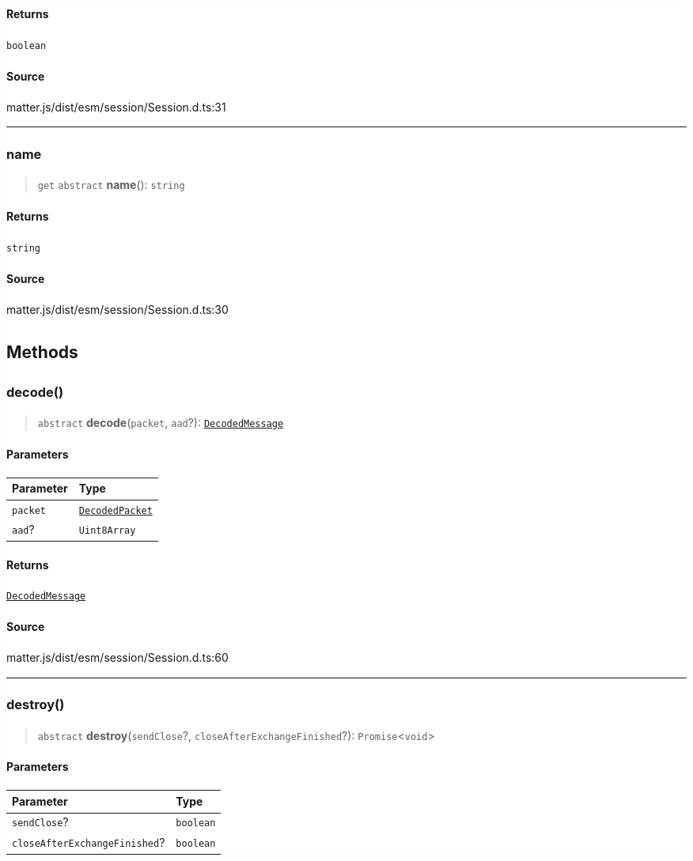#### Returns

`boolean`

#### Source

matter.js/dist/esm/session/Session.d.ts:31

***

### name

> `get` `abstract` **name**(): `string`

#### Returns

`string`

#### Source

matter.js/dist/esm/session/Session.d.ts:30

## Methods

### decode()

> `abstract` **decode**(`packet`, `aad`?): [`DecodedMessage`](../interfaces/DecodedMessage.md)

#### Parameters

| Parameter | Type |
| :------ | :------ |
| `packet` | [`DecodedPacket`](../interfaces/DecodedPacket.md) |
| `aad`? | `Uint8Array` |

#### Returns

[`DecodedMessage`](../interfaces/DecodedMessage.md)

#### Source

matter.js/dist/esm/session/Session.d.ts:60

***

### destroy()

> `abstract` **destroy**(`sendClose`?, `closeAfterExchangeFinished`?): `Promise`\<`void`\>

#### Parameters

| Parameter | Type |
| :------ | :------ |
| `sendClose`? | `boolean` |
| `closeAfterExchangeFinished`? | `boolean` |
